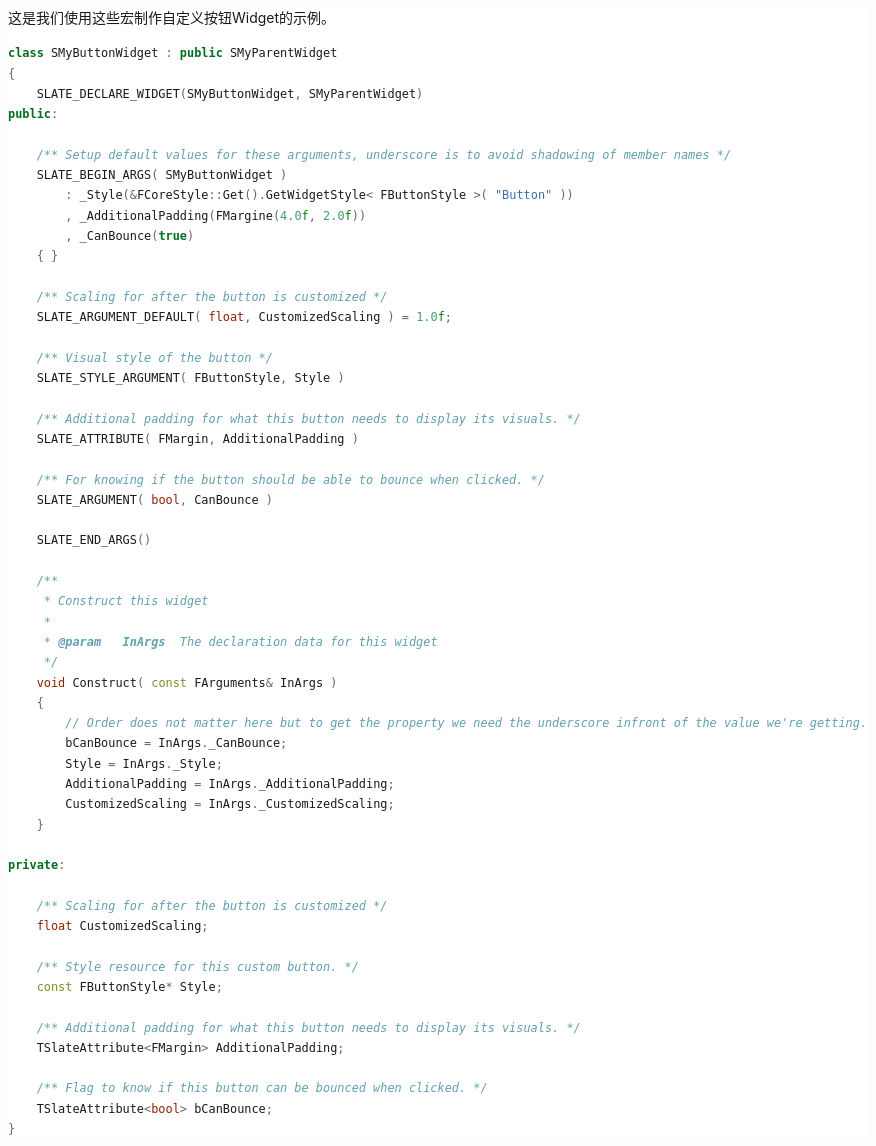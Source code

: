 这是我们使用这些宏制作自定义按钮Widget的示例。

```c++
class SMyButtonWidget : public SMyParentWidget
{
    SLATE_DECLARE_WIDGET(SMyButtonWidget, SMyParentWidget)
public:

    /** Setup default values for these arguments, underscore is to avoid shadowing of member names */
    SLATE_BEGIN_ARGS( SMyButtonWidget )
        : _Style(&FCoreStyle::Get().GetWidgetStyle< FButtonStyle >( "Button" ))
        , _AdditionalPadding(FMargine(4.0f, 2.0f))
        , _CanBounce(true)
    { }

    /** Scaling for after the button is customized */
    SLATE_ARGUMENT_DEFAULT( float, CustomizedScaling ) = 1.0f;

    /** Visual style of the button */
    SLATE_STYLE_ARGUMENT( FButtonStyle, Style )
    
    /** Additional padding for what this button needs to display its visuals. */
    SLATE_ATTRIBUTE( FMargin, AdditionalPadding )
    
    /** For knowing if the button should be able to bounce when clicked. */
    SLATE_ARGUMENT( bool, CanBounce )

    SLATE_END_ARGS()
    
    /**
	 * Construct this widget
	 *
	 * @param	InArgs	The declaration data for this widget
	 */
	void Construct( const FArguments& InArgs )
	{
	    // Order does not matter here but to get the property we need the underscore infront of the value we're getting.
	    bCanBounce = InArgs._CanBounce;
	    Style = InArgs._Style;
	    AdditionalPadding = InArgs._AdditionalPadding;
	    CustomizedScaling = InArgs._CustomizedScaling;
	}

private:

    /** Scaling for after the button is customized */
    float CustomizedScaling;

    /** Style resource for this custom button. */
    const FButtonStyle* Style;
    
    /** Additional padding for what this button needs to display its visuals. */
	TSlateAttribute<FMargin> AdditionalPadding;

    /** Flag to know if this button can be bounced when clicked. */
    TSlateAttribute<bool> bCanBounce;
}
```
